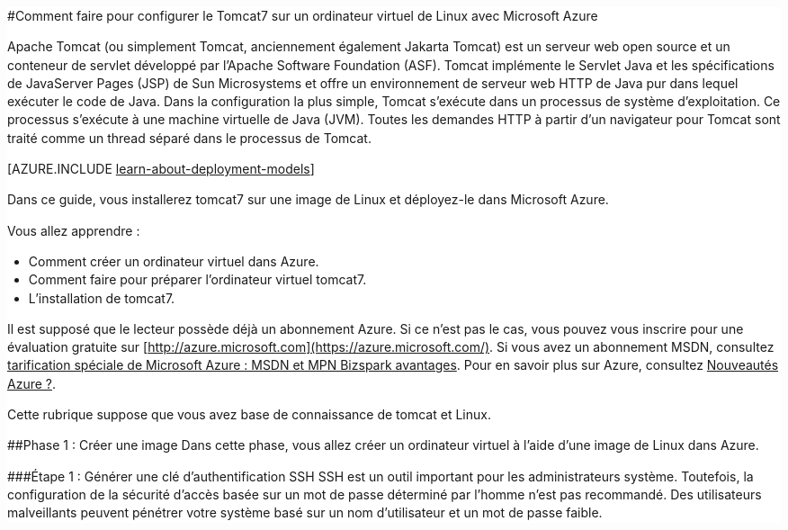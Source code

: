 <properties
    pageTitle="Configurez Apache Tomcat sur un ordinateur virtuel de Linux | Microsoft Azure"
    description="Découvrez comment configurer Apache Tomcat7 à l’aide d’une machine virtuelle Azure (VM) fonctionnant sous Linux."
    services="virtual-machines-linux"
    documentationCenter=""
    authors="NingKuang"
    manager="timlt"
    editor=""
    tags="azure-service-management"/>

<tags
    ms.service="virtual-machines-linux"
    ms.workload="infrastructure-services"
    ms.tgt_pltfrm="vm-linux"
    ms.devlang="na"
    ms.topic="article"
    ms.date="12/15/2015"
    ms.author="ningk"/>

#<a name="how-to-set-up-tomcat7-on-a-linux-virtual-machine-with-microsoft-azure"></a>Comment faire pour configurer le Tomcat7 sur un ordinateur virtuel de Linux avec Microsoft Azure

Apache Tomcat (ou simplement Tomcat, anciennement également Jakarta Tomcat) est un serveur web open source et un conteneur de servlet développé par l’Apache Software Foundation (ASF). Tomcat implémente le Servlet Java et les spécifications de JavaServer Pages (JSP) de Sun Microsystems et offre un environnement de serveur web HTTP de Java pur dans lequel exécuter le code de Java. Dans la configuration la plus simple, Tomcat s’exécute dans un processus de système d’exploitation. Ce processus s’exécute à une machine virtuelle de Java (JVM). Toutes les demandes HTTP à partir d’un navigateur pour Tomcat sont traité comme un thread séparé dans le processus de Tomcat.  

[AZURE.INCLUDE [learn-about-deployment-models](../../includes/learn-about-deployment-models-classic-include.md)]


Dans ce guide, vous installerez tomcat7 sur une image de Linux et déployez-le dans Microsoft Azure.  

Vous allez apprendre :  

-   Comment créer un ordinateur virtuel dans Azure.
-   Comment faire pour préparer l’ordinateur virtuel tomcat7.
-   L’installation de tomcat7.

Il est supposé que le lecteur possède déjà un abonnement Azure.  Si ce n’est pas le cas, vous pouvez vous inscrire pour une évaluation gratuite sur [http://azure.microsoft.com](https://azure.microsoft.com/). Si vous avez un abonnement MSDN, consultez [tarification spéciale de Microsoft Azure : MSDN et MPN Bizspark avantages](https://azure.microsoft.com/pricing/member-offers/msdn-benefits/?c=14-39). Pour en savoir plus sur Azure, consultez [Nouveautés Azure ?](https://azure.microsoft.com/overview/what-is-azure/).

Cette rubrique suppose que vous avez base de connaissance de tomcat et Linux.  

##<a name="phase-1-create-an-image"></a>Phase 1 : Créer une image
Dans cette phase, vous allez créer un ordinateur virtuel à l’aide d’une image de Linux dans Azure.  

###<a name="step-1-generate-an-ssh-authentication-key"></a>Étape 1 : Générer une clé d’authentification SSH
SSH est un outil important pour les administrateurs système. Toutefois, la configuration de la sécurité d’accès basée sur un mot de passe déterminé par l’homme n’est pas recommandé. Des utilisateurs malveillants peuvent pénétrer votre système basé sur un nom d’utilisateur et un mot de passe faible.
